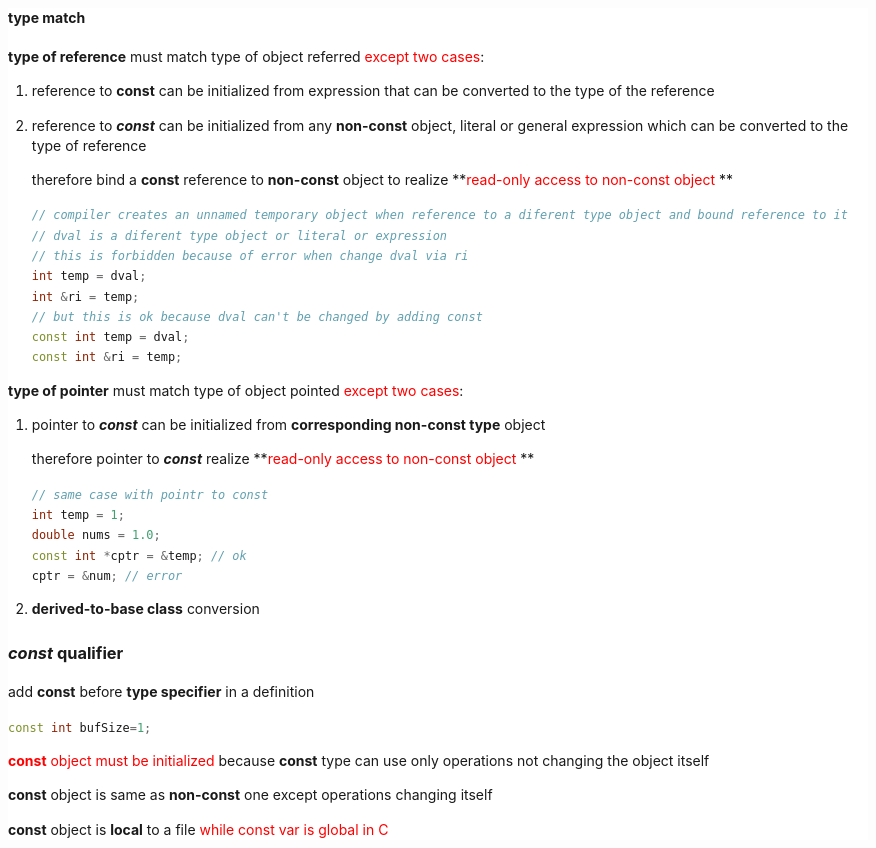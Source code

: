 
#### type match

**type of reference**  must match type of object referred <font color=red>except two cases</font>:

1. reference to **const** can be initialized from expression that can be converted to the type of the reference 

2. reference to ***const*** can be initialized from any **non-const** object, literal or general expression which can be converted to the type of reference

   therefore bind a **const** reference to **non-const** object to realize **<font color=red>read-only access to non-const object</font> ** 

   ```c++
   // compiler creates an unnamed temporary object when reference to a diferent type object and bound reference to it
   // dval is a diferent type object or literal or expression
   // this is forbidden because of error when change dval via ri
   int temp = dval;
   int &ri = temp;
   // but this is ok because dval can't be changed by adding const
   const int temp = dval;
   const int &ri = temp;
   ```



**type of pointer**  must match type of object pointed <font color=red>except two cases</font>:

1. pointer to ***const*** can be initialized from **corresponding non-const type** object

   therefore pointer to ***const*** realize **<font color=red>read-only access to non-const object</font> ** 

   ````c++
   // same case with pointr to const
   int temp = 1;
   double nums = 1.0;
   const int *cptr = &temp; // ok
   cptr = &num; // error
   ````

2. **derived-to-base class** conversion



### ***const*** qualifier

add **const** before **type specifier** in a definition

```c++
const int bufSize=1;
```

<font color=red>**const**  object must be initialized</font> because **const** type can use only operations not changing the object itself

**const** object is same as **non-const** one except operations changing itself

**const** object is **local** to a file <font color=red>while const var is global in C</font> 
